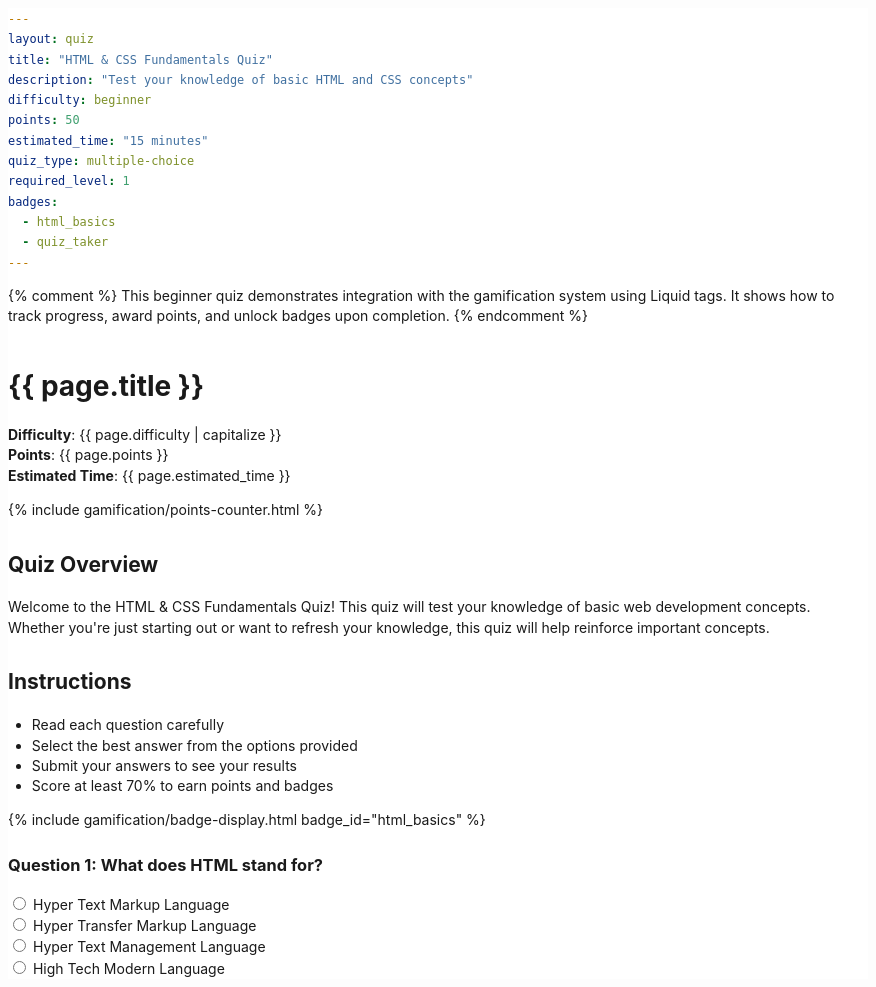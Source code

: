 ```yaml
---
layout: quiz
title: "HTML & CSS Fundamentals Quiz"
description: "Test your knowledge of basic HTML and CSS concepts"
difficulty: beginner
points: 50
estimated_time: "15 minutes"
quiz_type: multiple-choice
required_level: 1
badges:
  - html_basics
  - quiz_taker
---
```


{% comment %}
This beginner quiz demonstrates integration with the gamification system using Liquid tags.
It shows how to track progress, award points, and unlock badges upon completion.
{% endcomment %}

# {{ page.title }}

**Difficulty**: {{ page.difficulty | capitalize }}  
**Points**: {{ page.points }}  
**Estimated Time**: {{ page.estimated_time }}

{% include gamification/points-counter.html %}

## Quiz Overview

Welcome to the HTML & CSS Fundamentals Quiz! This quiz will test your knowledge of basic web development concepts. Whether you're just starting out or want to refresh your knowledge, this quiz will help reinforce important concepts.

## Instructions

- Read each question carefully
- Select the best answer from the options provided
- Submit your answers to see your results
- Score at least 70% to earn points and badges

{% include gamification/badge-display.html badge_id="html_basics" %}

<div class="quiz-container" data-quiz-id="html-css-fundamentals">
  <form id="quiz-form">
    <div class="question" id="q1">
      <h3>Question 1: What does HTML stand for?</h3>
      <div class="options">
        <div class="option">
          <input type="radio" name="q1" id="q1a" value="a">
          <label for="q1a">Hyper Text Markup Language</label>
        </div>
        <div class="option">
          <input type="radio" name="q1" id="q1b" value="b">
          <label for="q1b">Hyper Transfer Markup Language</label>
        </div>
        <div class="option">
          <input type="radio" name="q1" id="q1c" value="c">
          <label for="q1c">Hyper Text Management Language</label>
        </div>
        <div class="option">
          <input type="radio" name="q1" id="q1d" value="d">
          <label for="q1d">High Tech Modern Language</label>
